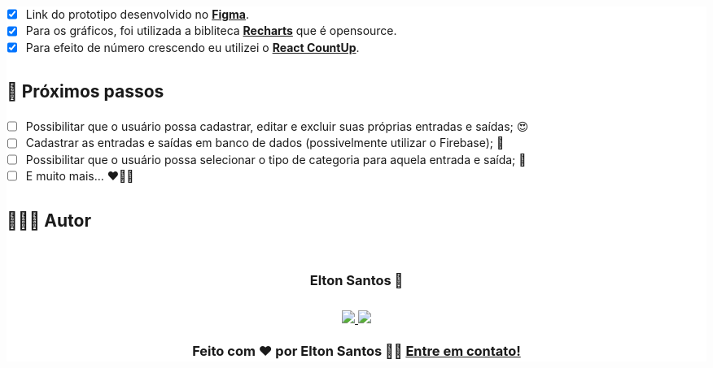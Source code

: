 - [x] Link do prototipo desenvolvido no [**Figma**](https://www.figma.com/file/nOGmUkhcINJt6nd57R4ENu/Untitled?node-id=0%3A1).
- [x] Para os gráficos, foi utilizada a bibliteca [**Recharts**](http://recharts.org/en-US) que é opensource.
- [x] Para efeito de número crescendo eu utilizei o [**React CountUp**](https://www.npmjs.com/package/react-countup).

## 🐾 Próximos passos

- [ ] Possibilitar que o usuário possa cadastrar, editar e excluir suas próprias entradas e saídas; 😍
- [ ] Cadastrar as entradas e saídas em banco de dados (possivelmente utilizar o Firebase); 🎲
- [ ] Possibilitar que o usuário possa selecionar o tipo de categoria para aquela entrada e saída; 🤑
- [ ] E muito mais... ❤💪🏼

## 👨🏻‍💻 Autor

<h3 align="center">
  <img style="border-radius: 50%" src="https://avatars3.githubusercontent.com/u/1292594?s=460&u=0b1bfb0fc81256c59dc33f31ce344231bd5a5286&v=4" width="100px;" alt=""/>
  <br/>
  <strong>Elton Santos</strong> 🚀
  <br/>
  <br/>

 <a href="https://www.linkedin.com/in/eltonmelosantos" alt="LinkedIn" target="blank">
    <img src="https://img.shields.io/badge/-LinkedIn-blue?style=flat-square&logo=Linkedin&logoColor=white" />
  </a>

  <a href="mailto:elton.melo.santos@gmail.com?subject=Olá%20Elton" alt="Email" target="blank">
    <img src="https://img.shields.io/badge/-Gmail-c14438?style=flat-square&logo=Gmail&logoColor=white&link=mailto:elton.melo.santos@gmail.com" />
  </a>

<br/>

Feito com ❤️ por Elton Santos 👋🏽 [Entre em contato!](https://www.linkedin.com/in/eltonmelosantos/)

</h3>